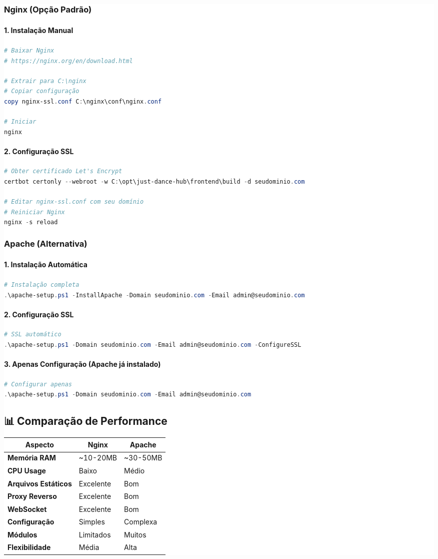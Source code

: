 ### Nginx (Opção Padrão)

#### 1. Instalação Manual
```powershell
# Baixar Nginx
# https://nginx.org/en/download.html

# Extrair para C:\nginx
# Copiar configuração
copy nginx-ssl.conf C:\nginx\conf\nginx.conf

# Iniciar
nginx
```

#### 2. Configuração SSL
```powershell
# Obter certificado Let's Encrypt
certbot certonly --webroot -w C:\opt\just-dance-hub\frontend\build -d seudominio.com

# Editar nginx-ssl.conf com seu domínio
# Reiniciar Nginx
nginx -s reload
```

### Apache (Alternativa)

#### 1. Instalação Automática
```powershell
# Instalação completa
.\apache-setup.ps1 -InstallApache -Domain seudominio.com -Email admin@seudominio.com
```

#### 2. Configuração SSL
```powershell
# SSL automático
.\apache-setup.ps1 -Domain seudominio.com -Email admin@seudominio.com -ConfigureSSL
```

#### 3. Apenas Configuração (Apache já instalado)
```powershell
# Configurar apenas
.\apache-setup.ps1 -Domain seudominio.com -Email admin@seudominio.com
```

## 📊 Comparação de Performance

| Aspecto | Nginx | Apache |
|---------|-------|--------|
| **Memória RAM** | ~10-20MB | ~30-50MB |
| **CPU Usage** | Baixo | Médio |
| **Arquivos Estáticos** | Excelente | Bom |
| **Proxy Reverso** | Excelente | Bom |
| **WebSocket** | Excelente | Bom |
| **Configuração** | Simples | Complexa |
| **Módulos** | Limitados | Muitos |
| **Flexibilidade** | Média | Alta |
